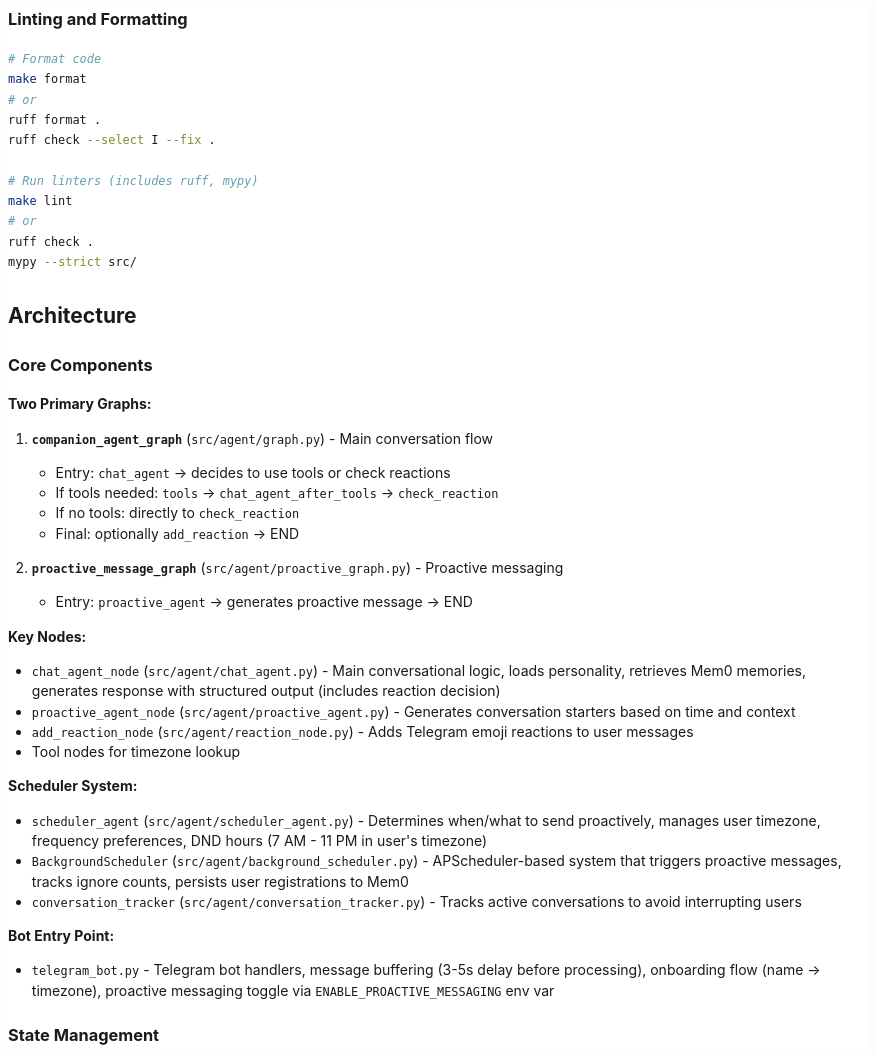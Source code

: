 ### Linting and Formatting
```bash
# Format code
make format
# or
ruff format .
ruff check --select I --fix .

# Run linters (includes ruff, mypy)
make lint
# or
ruff check .
mypy --strict src/
```

## Architecture

### Core Components

**Two Primary Graphs:**
1. **`companion_agent_graph`** (`src/agent/graph.py`) - Main conversation flow
   - Entry: `chat_agent` → decides to use tools or check reactions
   - If tools needed: `tools` → `chat_agent_after_tools` → `check_reaction`
   - If no tools: directly to `check_reaction`
   - Final: optionally `add_reaction` → END

2. **`proactive_message_graph`** (`src/agent/proactive_graph.py`) - Proactive messaging
   - Entry: `proactive_agent` → generates proactive message → END

**Key Nodes:**
- `chat_agent_node` (`src/agent/chat_agent.py`) - Main conversational logic, loads personality, retrieves Mem0 memories, generates response with structured output (includes reaction decision)
- `proactive_agent_node` (`src/agent/proactive_agent.py`) - Generates conversation starters based on time and context
- `add_reaction_node` (`src/agent/reaction_node.py`) - Adds Telegram emoji reactions to user messages
- Tool nodes for timezone lookup

**Scheduler System:**
- `scheduler_agent` (`src/agent/scheduler_agent.py`) - Determines when/what to send proactively, manages user timezone, frequency preferences, DND hours (7 AM - 11 PM in user's timezone)
- `BackgroundScheduler` (`src/agent/background_scheduler.py`) - APScheduler-based system that triggers proactive messages, tracks ignore counts, persists user registrations to Mem0
- `conversation_tracker` (`src/agent/conversation_tracker.py`) - Tracks active conversations to avoid interrupting users

**Bot Entry Point:**
- `telegram_bot.py` - Telegram bot handlers, message buffering (3-5s delay before processing), onboarding flow (name → timezone), proactive messaging toggle via `ENABLE_PROACTIVE_MESSAGING` env var

### State Management
